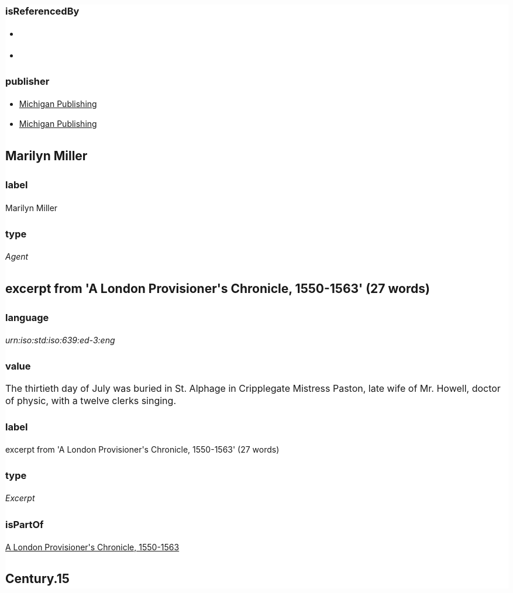 ### isReferencedBy

 - [](#)

 - [](#)

### publisher

 - [Michigan Publishing](#Michigan-Publishing)

 - [Michigan Publishing](#Michigan-Publishing)

## Marilyn Miller

### label


Marilyn Miller

### type


*Agent*

## excerpt from 'A London Provisioner's Chronicle, 1550-1563' (27 words)

### language


*urn:iso:std:iso:639:ed-3:eng*

### value


<p class="MsoNormal"><span style="font-size: 12.0pt; line-height: 115%;">The thirtieth day of July was buried in St. Alphage in Cripplegate Mistress Paston, late wife of Mr. Howell, doctor of physic, with a twelve clerks&nbsp;singing.&nbsp;</span></p>

### label


excerpt from 'A London Provisioner's Chronicle, 1550-1563' (27 words)

### type


*Excerpt*

### isPartOf


[A London Provisioner's Chronicle, 1550-1563](#A-London-Provisioner's-Chronicle-1550-1563)

## Century.15
